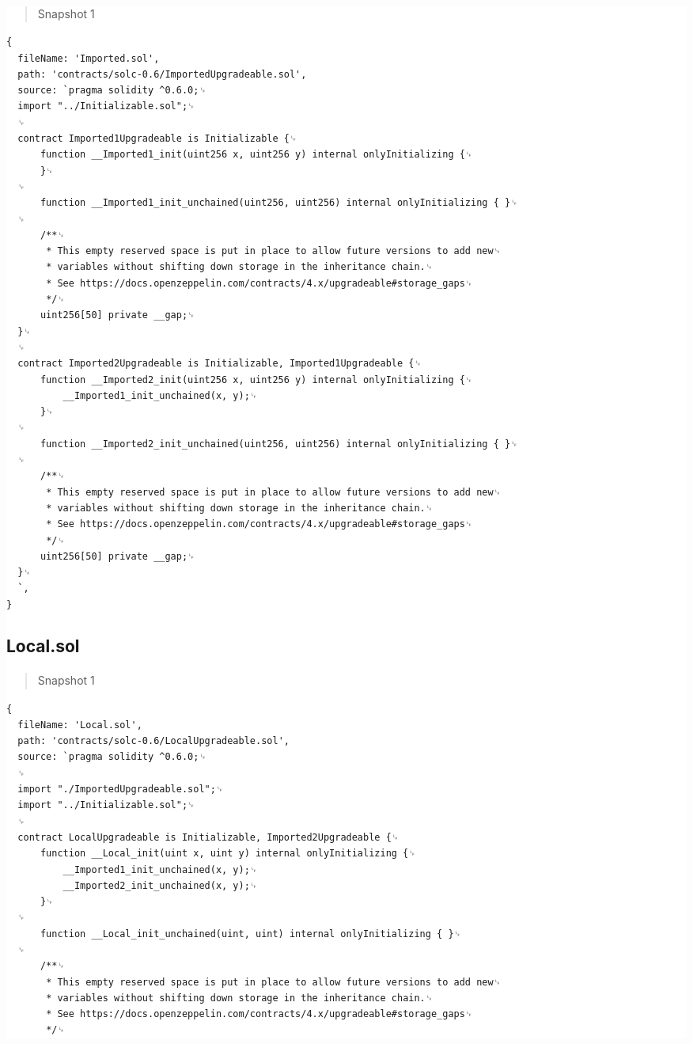 > Snapshot 1

    {
      fileName: 'Imported.sol',
      path: 'contracts/solc-0.6/ImportedUpgradeable.sol',
      source: `pragma solidity ^0.6.0;␊
      import "../Initializable.sol";␊
      ␊
      contract Imported1Upgradeable is Initializable {␊
          function __Imported1_init(uint256 x, uint256 y) internal onlyInitializing {␊
          }␊
      ␊
          function __Imported1_init_unchained(uint256, uint256) internal onlyInitializing { }␊
      ␊
          /**␊
           * This empty reserved space is put in place to allow future versions to add new␊
           * variables without shifting down storage in the inheritance chain.␊
           * See https://docs.openzeppelin.com/contracts/4.x/upgradeable#storage_gaps␊
           */␊
          uint256[50] private __gap;␊
      }␊
      ␊
      contract Imported2Upgradeable is Initializable, Imported1Upgradeable {␊
          function __Imported2_init(uint256 x, uint256 y) internal onlyInitializing {␊
              __Imported1_init_unchained(x, y);␊
          }␊
      ␊
          function __Imported2_init_unchained(uint256, uint256) internal onlyInitializing { }␊
      ␊
          /**␊
           * This empty reserved space is put in place to allow future versions to add new␊
           * variables without shifting down storage in the inheritance chain.␊
           * See https://docs.openzeppelin.com/contracts/4.x/upgradeable#storage_gaps␊
           */␊
          uint256[50] private __gap;␊
      }␊
      `,
    }

## Local.sol

> Snapshot 1

    {
      fileName: 'Local.sol',
      path: 'contracts/solc-0.6/LocalUpgradeable.sol',
      source: `pragma solidity ^0.6.0;␊
      ␊
      import "./ImportedUpgradeable.sol";␊
      import "../Initializable.sol";␊
      ␊
      contract LocalUpgradeable is Initializable, Imported2Upgradeable {␊
          function __Local_init(uint x, uint y) internal onlyInitializing {␊
              __Imported1_init_unchained(x, y);␊
              __Imported2_init_unchained(x, y);␊
          }␊
      ␊
          function __Local_init_unchained(uint, uint) internal onlyInitializing { }␊
      ␊
          /**␊
           * This empty reserved space is put in place to allow future versions to add new␊
           * variables without shifting down storage in the inheritance chain.␊
           * See https://docs.openzeppelin.com/contracts/4.x/upgradeable#storage_gaps␊
           */␊